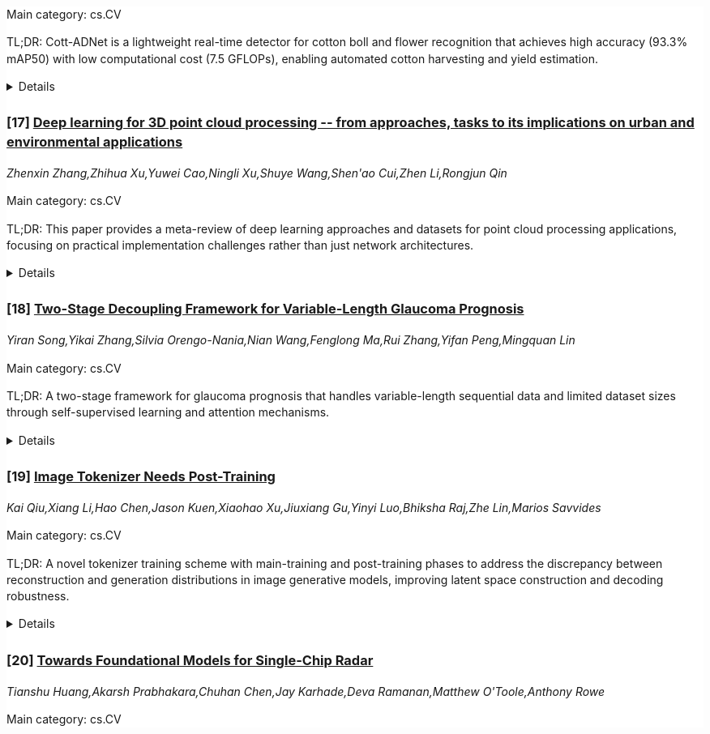 Main category: cs.CV

TL;DR: Cott-ADNet is a lightweight real-time detector for cotton boll and flower recognition that achieves high accuracy (93.3% mAP50) with low computational cost (7.5 GFLOPs), enabling automated cotton harvesting and yield estimation.


<details><summary>Details</summary></details>


### [17] [Deep learning for 3D point cloud processing -- from approaches, tasks to its implications on urban and environmental applications](https://arxiv.org/abs/2509.12452)
*Zhenxin Zhang,Zhihua Xu,Yuwei Cao,Ningli Xu,Shuye Wang,Shen'ao Cui,Zhen Li,Rongjun Qin*

Main category: cs.CV

TL;DR: This paper provides a meta-review of deep learning approaches and datasets for point cloud processing applications, focusing on practical implementation challenges rather than just network architectures.


<details><summary>Details</summary></details>


### [18] [Two-Stage Decoupling Framework for Variable-Length Glaucoma Prognosis](https://arxiv.org/abs/2509.12453)
*Yiran Song,Yikai Zhang,Silvia Orengo-Nania,Nian Wang,Fenglong Ma,Rui Zhang,Yifan Peng,Mingquan Lin*

Main category: cs.CV

TL;DR: A two-stage framework for glaucoma prognosis that handles variable-length sequential data and limited dataset sizes through self-supervised learning and attention mechanisms.


<details><summary>Details</summary></details>


### [19] [Image Tokenizer Needs Post-Training](https://arxiv.org/abs/2509.12474)
*Kai Qiu,Xiang Li,Hao Chen,Jason Kuen,Xiaohao Xu,Jiuxiang Gu,Yinyi Luo,Bhiksha Raj,Zhe Lin,Marios Savvides*

Main category: cs.CV

TL;DR: A novel tokenizer training scheme with main-training and post-training phases to address the discrepancy between reconstruction and generation distributions in image generative models, improving latent space construction and decoding robustness.


<details><summary>Details</summary></details>


### [20] [Towards Foundational Models for Single-Chip Radar](https://arxiv.org/abs/2509.12482)
*Tianshu Huang,Akarsh Prabhakara,Chuhan Chen,Jay Karhade,Deva Ramanan,Matthew O'Toole,Anthony Rowe*

Main category: cs.CV
